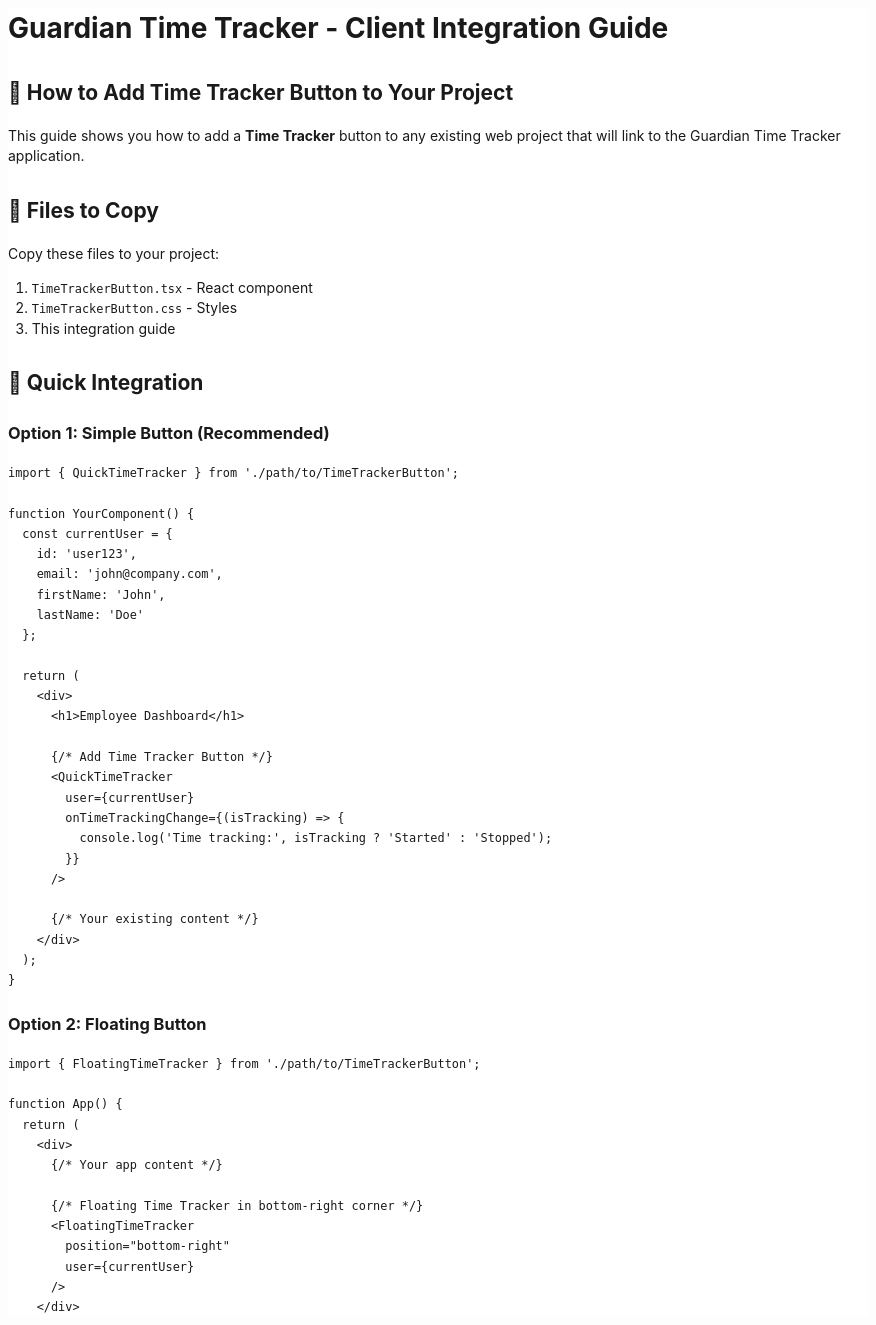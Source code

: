 # Guardian Time Tracker - Client Integration Guide

## 🔗 How to Add Time Tracker Button to Your Project

This guide shows you how to add a **Time Tracker** button to any existing web project that will link to the Guardian Time Tracker application.

## 📁 Files to Copy

Copy these files to your project:
1. `TimeTrackerButton.tsx` - React component
2. `TimeTrackerButton.css` - Styles
3. This integration guide

## 🚀 Quick Integration

### Option 1: Simple Button (Recommended)
```tsx
import { QuickTimeTracker } from './path/to/TimeTrackerButton';

function YourComponent() {
  const currentUser = {
    id: 'user123',
    email: 'john@company.com',
    firstName: 'John',
    lastName: 'Doe'
  };

  return (
    <div>
      <h1>Employee Dashboard</h1>
      
      {/* Add Time Tracker Button */}
      <QuickTimeTracker 
        user={currentUser}
        onTimeTrackingChange={(isTracking) => {
          console.log('Time tracking:', isTracking ? 'Started' : 'Stopped');
        }}
      />
      
      {/* Your existing content */}
    </div>
  );
}
```

### Option 2: Floating Button
```tsx
import { FloatingTimeTracker } from './path/to/TimeTrackerButton';

function App() {
  return (
    <div>
      {/* Your app content */}
      
      {/* Floating Time Tracker in bottom-right corner */}
      <FloatingTimeTracker 
        position="bottom-right"
        user={currentUser}
      />
    </div>
```